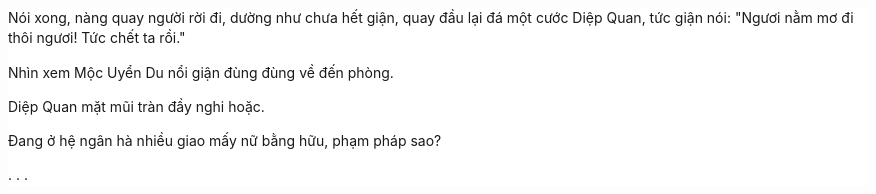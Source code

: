 Nói xong, nàng quay người rời đi, dường như chưa hết giận, quay đầu lại đá một cước Diệp Quan, tức giận nói: "Ngươi nằm mơ đi thôi ngươi! Tức chết ta rồi."

Nhìn xem Mộc Uyển Du nổi giận đùng đùng về đến phòng.

Diệp Quan mặt mũi tràn đầy nghi hoặc.

Đang ở hệ ngân hà nhiều giao mấy nữ bằng hữu, phạm pháp sao?

. . .




